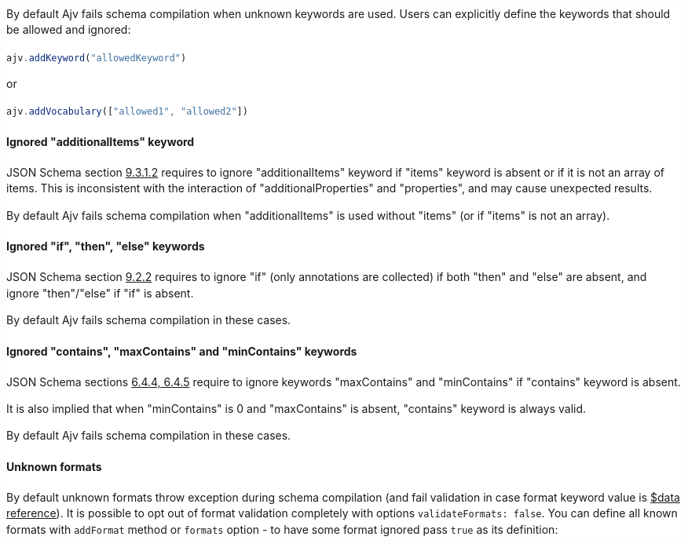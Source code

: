 By default Ajv fails schema compilation when unknown keywords are used. Users can explicitly define the keywords that
should be allowed and ignored:

```javascript
ajv.addKeyword("allowedKeyword")
```

or

```javascript
ajv.addVocabulary(["allowed1", "allowed2"])
```

#### Ignored "additionalItems" keyword

JSON Schema section [9.3.1.2](https://tools.ietf.org/html/draft-handrews-json-schema-02#section-9.3.1.2) requires to
ignore "additionalItems" keyword if "items" keyword is absent or if it is not an array of items. This is inconsistent
with the interaction of "additionalProperties" and "properties", and may cause unexpected results.

By default Ajv fails schema compilation when "additionalItems" is used without "items" (or if "items" is not an array).

#### Ignored "if", "then", "else" keywords

JSON Schema section [9.2.2](https://tools.ietf.org/html/draft-handrews-json-schema-02#section-9.2.2) requires to
ignore "if" (only annotations are collected) if both "then" and "else" are absent, and ignore "then"/"else" if "if" is
absent.

By default Ajv fails schema compilation in these cases.

#### Ignored "contains", "maxContains" and "minContains" keywords

JSON Schema sections [6.4.4, 6.4.5](https://json-schema.org/draft/2019-09/json-schema-validation.html#rfc.section.6.4.4)
require to ignore keywords "maxContains" and "minContains" if "contains" keyword is absent.

It is also implied that when "minContains" is 0 and "maxContains" is absent, "contains" keyword is always valid.

By default Ajv fails schema compilation in these cases.

#### Unknown formats

By default unknown formats throw exception during schema compilation (and fail validation in case format keyword value
is [\$data reference](./guide/combining-schemas.md#data-reference)). It is possible to opt out of format validation
completely with options `validateFormats: false`. You can define all known formats with `addFormat` method or `formats`
option - to have some format ignored pass `true` as its definition:

